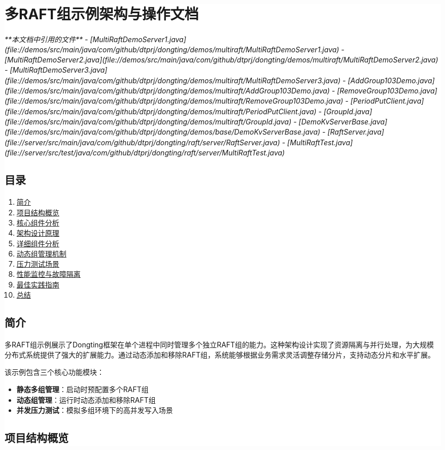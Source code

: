 # 多RAFT组示例架构与操作文档

<cite>
**本文档中引用的文件**
- [MultiRaftDemoServer1.java](file://demos/src/main/java/com/github/dtprj/dongting/demos/multiraft/MultiRaftDemoServer1.java)
- [MultiRaftDemoServer2.java](file://demos/src/main/java/com/github/dtprj/dongting/demos/multiraft/MultiRaftDemoServer2.java)
- [MultiRaftDemoServer3.java](file://demos/src/main/java/com/github/dtprj/dongting/demos/multiraft/MultiRaftDemoServer3.java)
- [AddGroup103Demo.java](file://demos/src/main/java/com/github/dtprj/dongting/demos/multiraft/AddGroup103Demo.java)
- [RemoveGroup103Demo.java](file://demos/src/main/java/com/github/dtprj/dongting/demos/multiraft/RemoveGroup103Demo.java)
- [PeriodPutClient.java](file://demos/src/main/java/com/github/dtprj/dongting/demos/multiraft/PeriodPutClient.java)
- [GroupId.java](file://demos/src/main/java/com/github/dtprj/dongting/demos/multiraft/GroupId.java)
- [DemoKvServerBase.java](file://demos/src/main/java/com/github/dtprj/dongting/demos/base/DemoKvServerBase.java)
- [RaftServer.java](file://server/src/main/java/com/github/dtprj/dongting/raft/server/RaftServer.java)
- [MultiRaftTest.java](file://server/src/test/java/com/github/dtprj/dongting/raft/server/MultiRaftTest.java)
</cite>

## 目录
1. [简介](#简介)
2. [项目结构概览](#项目结构概览)
3. [核心组件分析](#核心组件分析)
4. [架构设计原理](#架构设计原理)
5. [详细组件分析](#详细组件分析)
6. [动态组管理机制](#动态组管理机制)
7. [压力测试场景](#压力测试场景)
8. [性能监控与故障隔离](#性能监控与故障隔离)
9. [最佳实践指南](#最佳实践指南)
10. [总结](#总结)

## 简介

多RAFT组示例展示了Dongting框架在单个进程中同时管理多个独立RAFT组的能力。这种架构设计实现了资源隔离与并行处理，为大规模分布式系统提供了强大的扩展能力。通过动态添加和移除RAFT组，系统能够根据业务需求灵活调整存储分片，支持动态分片和水平扩展。

该示例包含三个核心功能模块：
- **静态多组管理**：启动时预配置多个RAFT组
- **动态组管理**：运行时动态添加和移除RAFT组
- **并发压力测试**：模拟多组环境下的高并发写入场景

## 项目结构概览
